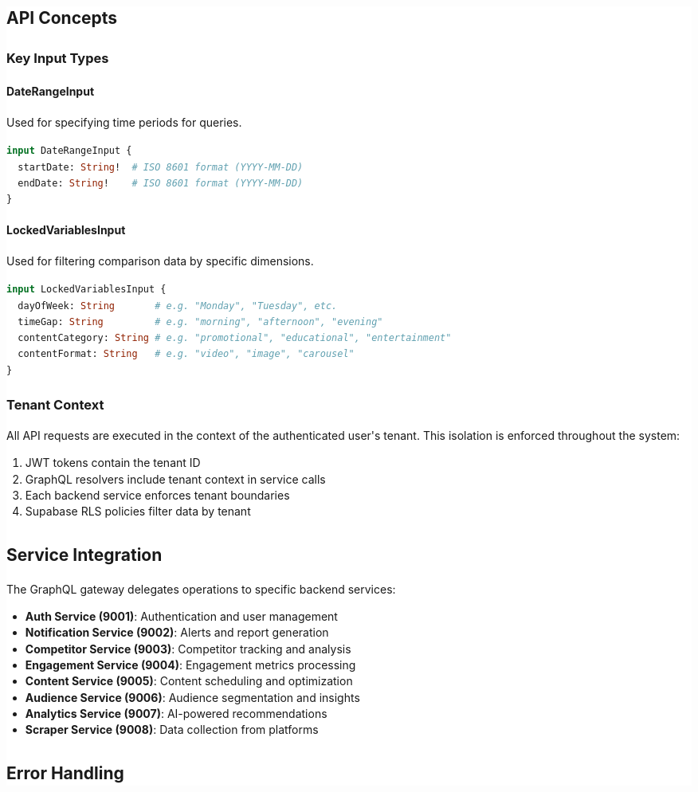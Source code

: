 ## API Concepts

### Key Input Types

#### DateRangeInput

Used for specifying time periods for queries.

```graphql
input DateRangeInput {
  startDate: String!  # ISO 8601 format (YYYY-MM-DD)
  endDate: String!    # ISO 8601 format (YYYY-MM-DD)
}
```

#### LockedVariablesInput

Used for filtering comparison data by specific dimensions.

```graphql
input LockedVariablesInput {
  dayOfWeek: String       # e.g. "Monday", "Tuesday", etc.
  timeGap: String         # e.g. "morning", "afternoon", "evening"
  contentCategory: String # e.g. "promotional", "educational", "entertainment"
  contentFormat: String   # e.g. "video", "image", "carousel"
}
```

### Tenant Context

All API requests are executed in the context of the authenticated user's tenant. This isolation is enforced throughout the system:

1. JWT tokens contain the tenant ID
2. GraphQL resolvers include tenant context in service calls
3. Each backend service enforces tenant boundaries
4. Supabase RLS policies filter data by tenant

## Service Integration

The GraphQL gateway delegates operations to specific backend services:

- **Auth Service (9001)**: Authentication and user management
- **Notification Service (9002)**: Alerts and report generation
- **Competitor Service (9003)**: Competitor tracking and analysis
- **Engagement Service (9004)**: Engagement metrics processing
- **Content Service (9005)**: Content scheduling and optimization
- **Audience Service (9006)**: Audience segmentation and insights
- **Analytics Service (9007)**: AI-powered recommendations
- **Scraper Service (9008)**: Data collection from platforms

## Error Handling

